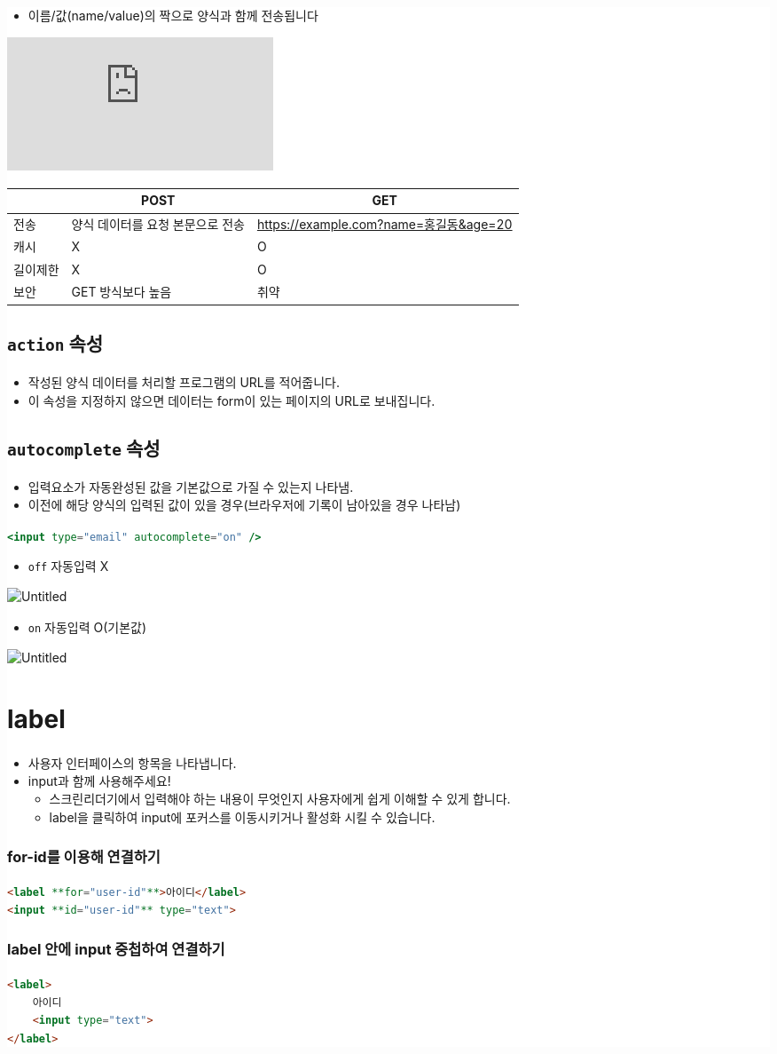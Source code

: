 - 이름/값(name/value)의 짝으로 양식과 함께 전송됩니다

![image](https://prod-files-secure.s3.us-west-2.amazonaws.com/e8f11927-b70c-4524-9227-a3efac08e7aa/4a1fc6d6-7fd4-4ce3-a0f9-cec01ad99a9f/Frame_60.img)

|  | POST | GET |
| --- | --- | --- |
| 전송 | 양식 데이터를 요청 본문으로 전송 | https://example.com?name=홍길동&age=20 |
| 캐시 | X | O |
| 길이제한 | X | O |
| 보안 | GET 방식보다 높음 | 취약 |

## `action` 속성

- 작성된 양식 데이터를 처리할 프로그램의 URL를 적어줍니다.
- 이 속성을 지정하지 않으면 데이터는 form이 있는 페이지의 URL로 보내집니다.

## `autocomplete` 속성

- 입력요소가 자동완성된 값을 기본값으로 가질 수 있는지 나타냄.
- 이전에 해당 양식의 입력된 값이 있을 경우(브라우저에 기록이 남아있을 경우 나타남)

```jsx
<input type="email" autocomplete="on" />
```

- `off` 자동입력 X

![Untitled](https://prod-files-secure.s3.us-west-2.amazonaws.com/e8f11927-b70c-4524-9227-a3efac08e7aa/5b052e1b-a2a1-42b2-a639-143dc4afd533/Untitled.png)

- `on` 자동입력 O(기본값)

![Untitled](https://prod-files-secure.s3.us-west-2.amazonaws.com/e8f11927-b70c-4524-9227-a3efac08e7aa/caa1d044-8f52-49e8-a53c-388aee2a8da1/Untitled.png)

# label

- 사용자 인터페이스의 항목을 나타냅니다.
- input과 함께 사용해주세요!
    - 스크린리더기에서 입력해야 하는 내용이 무엇인지 사용자에게 쉽게 이해할 수 있게 합니다.
    - label을 클릭하여 input에 포커스를 이동시키거나 활성화 시킬 수 있습니다.

### for-id를 이용해 연결하기

```html
<label **for="user-id"**>아이디</label>
<input **id="user-id"** type="text">
```

### label 안에 input 중첩하여 연결하기

```html
<label>
	아이디
	<input type="text">
</label>
```
